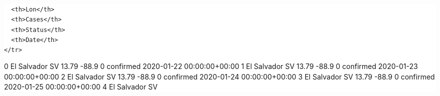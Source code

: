       <th>Lon</th>
      <th>Cases</th>
      <th>Status</th>
      <th>Date</th>
    </tr>
  </thead>
  <tbody>
    <tr>
      <th>0</th>
      <td>El Salvador</td>
      <td>SV</td>
      <td></td>
      <td></td>
      <td></td>
      <td>13.79</td>
      <td>-88.9</td>
      <td>0</td>
      <td>confirmed</td>
      <td>2020-01-22 00:00:00+00:00</td>
    </tr>
    <tr>
      <th>1</th>
      <td>El Salvador</td>
      <td>SV</td>
      <td></td>
      <td></td>
      <td></td>
      <td>13.79</td>
      <td>-88.9</td>
      <td>0</td>
      <td>confirmed</td>
      <td>2020-01-23 00:00:00+00:00</td>
    </tr>
    <tr>
      <th>2</th>
      <td>El Salvador</td>
      <td>SV</td>
      <td></td>
      <td></td>
      <td></td>
      <td>13.79</td>
      <td>-88.9</td>
      <td>0</td>
      <td>confirmed</td>
      <td>2020-01-24 00:00:00+00:00</td>
    </tr>
    <tr>
      <th>3</th>
      <td>El Salvador</td>
      <td>SV</td>
      <td></td>
      <td></td>
      <td></td>
      <td>13.79</td>
      <td>-88.9</td>
      <td>0</td>
      <td>confirmed</td>
      <td>2020-01-25 00:00:00+00:00</td>
    </tr>
    <tr>
      <th>4</th>
      <td>El Salvador</td>
      <td>SV</td>
      <td></td>